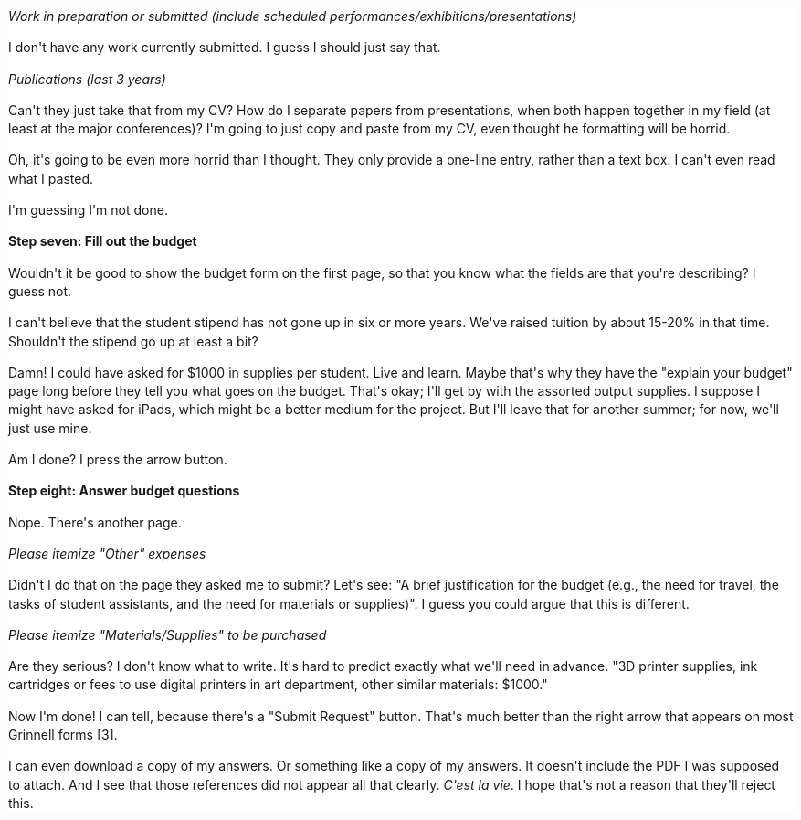 _Work in preparation or submitted (include scheduled performances/exhibitions/presentations)_

I don't have any work currently submitted.  I guess I should just say
that.

_Publications (last 3 years)_

Can't they just take that from my CV?  How do I separate papers from
presentations, when both happen together in my field (at least at the
major conferences)?  I'm going to just copy and paste from my CV, even 
thought he formatting will be horrid.

Oh, it's going to be even more horrid than I thought.  They only provide
a one-line entry, rather than a text box.  I can't even read what I
pasted.

I'm guessing I'm not done.

**Step seven: Fill out the budget**

Wouldn't it be good to show the budget form on the first page, so that
you know what the fields are that you're describing?  I guess not.

I can't believe that the student stipend has not gone up in six or more
years.  We've raised tuition by about 15-20% in that time.  Shouldn't
the stipend go up at least a bit?

Damn!  I could have asked for $1000 in supplies per student.  Live and
learn.  Maybe that's why they have the "explain your budget" page long
before they tell you what goes on the budget.  That's okay; I'll get by
with the assorted output supplies.  I suppose I might have asked for
iPads, which might be a better medium for the project.  But I'll leave
that for another summer; for now, we'll just use mine.

Am I done?  I press the arrow button.

**Step eight: Answer budget questions**

Nope.  There's another page.

_Please itemize "Other" expenses_

Didn't I do that on the page they asked me to submit?  Let's see: "A brief justification for the budget (e.g., the need for travel, the tasks of student assistants, and the need for materials or supplies)".  I guess you could argue that
this is different.

_Please itemize "Materials/Supplies" to be purchased_

Are they serious?  I don't know what to write.  It's hard to predict
exactly what we'll need in advance.  "3D printer supplies, ink
cartridges or fees to use digital printers in art department, other
similar materials: $1000."

Now I'm done!  I can tell, because there's a "Submit Request" button.
That's much better than the right arrow that appears on most Grinnell
forms [3].

I can even download a copy of my answers.  Or something like a copy of
my answers.  It doesn't include the PDF I was supposed to attach.  And
I see that those references did not appear all that clearly.  _C'est la
vie_.  I hope that's not a reason that they'll reject this.
